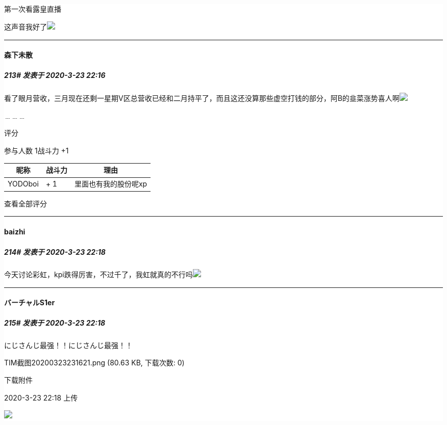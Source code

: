 
第一次看露皇直播

这声音我好了<img src="https://static.saraba1st.com/image/smiley/face2017/069.png" referrerpolicy="no-referrer">


*****

####  森下未散  
##### 213#       发表于 2020-3-23 22:16


看了眼月营收，三月现在还剩一星期V区总营收已经和二月持平了，而且这还没算那些虚空打钱的部分，阿B的韭菜涨势喜人啊<img src="https://static.saraba1st.com/image/smiley/face2017/067.png" referrerpolicy="no-referrer">


﹍﹍﹍

评分


 参与人数 1战斗力 +1

|昵称|战斗力|理由|
|----|---|---|
| YODOboi| + 1|里面也有我的股份呢xp|


查看全部评分


*****

####  baizhi  
##### 214#       发表于 2020-3-23 22:18


今天讨论彩虹，kpi跌得厉害，不过千了，我虹就真的不行吗<img src="https://static.saraba1st.com/image/smiley/face2017/001.png" referrerpolicy="no-referrer">


*****

####  バーチャルS1er  
##### 215#       发表于 2020-3-23 22:18


にじさんじ最强！！にじさんじ最强！！


TIM截图20200323231621.png
(80.63 KB, 下载次数: 0)


下载附件


2020-3-23 22:18 上传


<img src="https://img.saraba1st.com/forum/202003/23/221838kgk3hgrmkmmm4szs.png" referrerpolicy="no-referrer">

